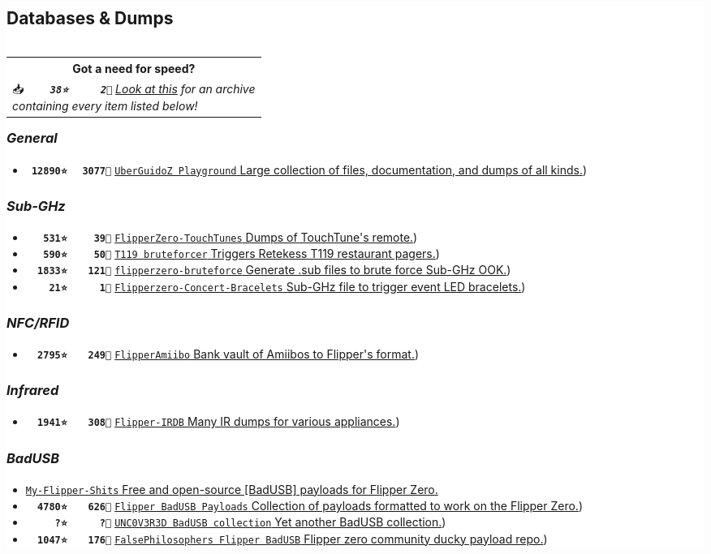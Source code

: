 ## Databases & Dumps

<table align="right">
  <tr><th><strong>Got a need for speed?</strong></th></tr>
  <tr><td>📥 <em> <b><code>&nbsp;&nbsp;&nbsp;&nbsp;38⭐</code></b> <b><code>&nbsp;&nbsp;&nbsp;&nbsp;&nbsp;2🍴</code></b> <a href="https://github.com/unresolv/awesome-flipperzero-pack/blob/main/README.md">Look at this</a></a> for an archive<br>containing every item listed below!</em></td></tr>
</table>

### *General*

- <b><code>&nbsp;12890⭐</code></b> <b><code>&nbsp;&nbsp;3077🍴</code></b> [`UberGuidoZ Playground` Large collection of files, documentation, and dumps of all kinds.](https://github.com/UberGuidoZ/Flipper))

### *Sub-GHz*

- <b><code>&nbsp;&nbsp;&nbsp;531⭐</code></b> <b><code>&nbsp;&nbsp;&nbsp;&nbsp;39🍴</code></b> [`FlipperZero-TouchTunes` Dumps of TouchTune's remote.](https://github.com/jimilinuxguy/flipperzero-touchtunes))
- <b><code>&nbsp;&nbsp;&nbsp;590⭐</code></b> <b><code>&nbsp;&nbsp;&nbsp;&nbsp;50🍴</code></b> [`T119 bruteforcer` Triggers Retekess T119 restaurant pagers.](https://github.com/xb8/t119bruteforcer))
- <b><code>&nbsp;&nbsp;1833⭐</code></b> <b><code>&nbsp;&nbsp;&nbsp;121🍴</code></b> [`flipperzero-bruteforce` Generate .sub files to brute force Sub-GHz OOK.](https://github.com/tobiabocchi/flipperzero-bruteforce))
- <b><code>&nbsp;&nbsp;&nbsp;&nbsp;21⭐</code></b> <b><code>&nbsp;&nbsp;&nbsp;&nbsp;&nbsp;1🍴</code></b> [`Flipperzero-Concert-Bracelets` Sub-GHz file to trigger event LED bracelets.](https://github.com/MakeTotalSense/Flipper-Concert-bracelets))

### *NFC/RFID*

- <b><code>&nbsp;&nbsp;2795⭐</code></b> <b><code>&nbsp;&nbsp;&nbsp;249🍴</code></b> [`FlipperAmiibo` Bank vault of Amiibos to Flipper's format.](https://github.com/Gioman101/FlipperAmiibo))

### *Infrared*

- <b><code>&nbsp;&nbsp;1941⭐</code></b> <b><code>&nbsp;&nbsp;&nbsp;308🍴</code></b> [`Flipper-IRDB` Many IR dumps for various appliances.](https://github.com/logickworkshop/Flipper-IRDB))

### *BadUSB*

- [`My-Flipper-Shits` Free and open-source \[BadUSB\] payloads for Flipper Zero.](https://github.com/aleff-github/my-flipper-shits/)
- <b><code>&nbsp;&nbsp;4780⭐</code></b> <b><code>&nbsp;&nbsp;&nbsp;626🍴</code></b> [`Flipper BadUSB Payloads` Collection of payloads formatted to work on the Flipper Zero.](https://github.com/I-Am-Jakoby/Flipper-Zero-BadUSB))
- <b><code>&nbsp;&nbsp;&nbsp;&nbsp;&nbsp;?⭐</code></b> <b><code>&nbsp;&nbsp;&nbsp;&nbsp;&nbsp;?🍴</code></b> [`UNC0V3R3D BadUSB collection` Yet another BadUSB collection.](https://github.com/UNC0V3R3D/Flipper_Zero-BadUsb))
- <b><code>&nbsp;&nbsp;1047⭐</code></b> <b><code>&nbsp;&nbsp;&nbsp;176🍴</code></b> [`FalsePhilosophers Flipper BadUSB` Flipper zero community ducky payload repo.](https://github.com/FalsePhilosopher/badusb))
